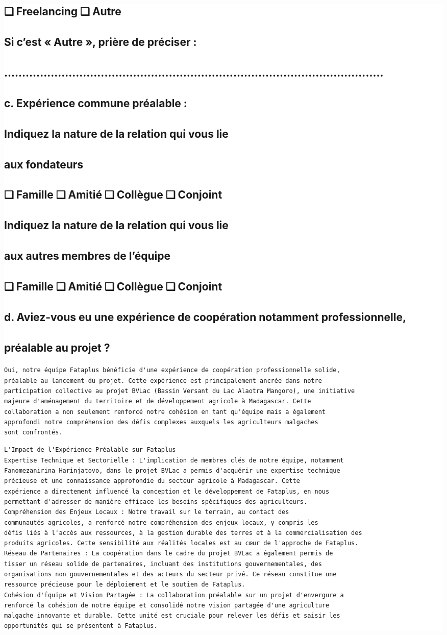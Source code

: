## ❑ Freelancing ❑ Autre

## Si c’est « Autre », prière de préciser :

## ..........................................................................................................


## c. Expérience commune préalable :

## Indiquez la nature de la relation qui vous lie

## aux fondateurs

## ❑ Famille ❑ Amitié ❑ Collègue ❑ Conjoint

## Indiquez la nature de la relation qui vous lie

## aux autres membres de l’équipe

## ❑ Famille ❑ Amitié ❑ Collègue ❑ Conjoint

## d. Aviez-vous eu une expérience de coopération notamment professionnelle,

## préalable au projet ?

```
Oui, notre équipe Fataplus bénéficie d'une expérience de coopération professionnelle solide,
préalable au lancement du projet. Cette expérience est principalement ancrée dans notre
participation collective au projet BVLac (Bassin Versant du Lac Alaotra Mangoro), une initiative
majeure d'aménagement du territoire et de développement agricole à Madagascar. Cette
collaboration a non seulement renforcé notre cohésion en tant qu'équipe mais a également
approfondi notre compréhension des défis complexes auxquels les agriculteurs malgaches
sont confrontés.
```
```
L'Impact de l'Expérience Préalable sur Fataplus
Expertise Technique et Sectorielle : L'implication de membres clés de notre équipe, notamment
Fanomezanirina Harinjatovo, dans le projet BVLac a permis d'acquérir une expertise technique
précieuse et une connaissance approfondie du secteur agricole à Madagascar. Cette
expérience a directement influencé la conception et le développement de Fataplus, en nous
permettant d'adresser de manière efficace les besoins spécifiques des agriculteurs.
Compréhension des Enjeux Locaux : Notre travail sur le terrain, au contact des
communautés agricoles, a renforcé notre compréhension des enjeux locaux, y compris les
défis liés à l'accès aux ressources, à la gestion durable des terres et à la commercialisation des
produits agricoles. Cette sensibilité aux réalités locales est au cœur de l'approche de Fataplus.
Réseau de Partenaires : La coopération dans le cadre du projet BVLac a également permis de
tisser un réseau solide de partenaires, incluant des institutions gouvernementales, des
organisations non gouvernementales et des acteurs du secteur privé. Ce réseau constitue une
ressource précieuse pour le déploiement et le soutien de Fataplus.
Cohésion d'Équipe et Vision Partagée : La collaboration préalable sur un projet d'envergure a
renforcé la cohésion de notre équipe et consolidé notre vision partagée d'une agriculture
malgache innovante et durable. Cette unité est cruciale pour relever les défis et saisir les
opportunités qui se présentent à Fataplus.
```
